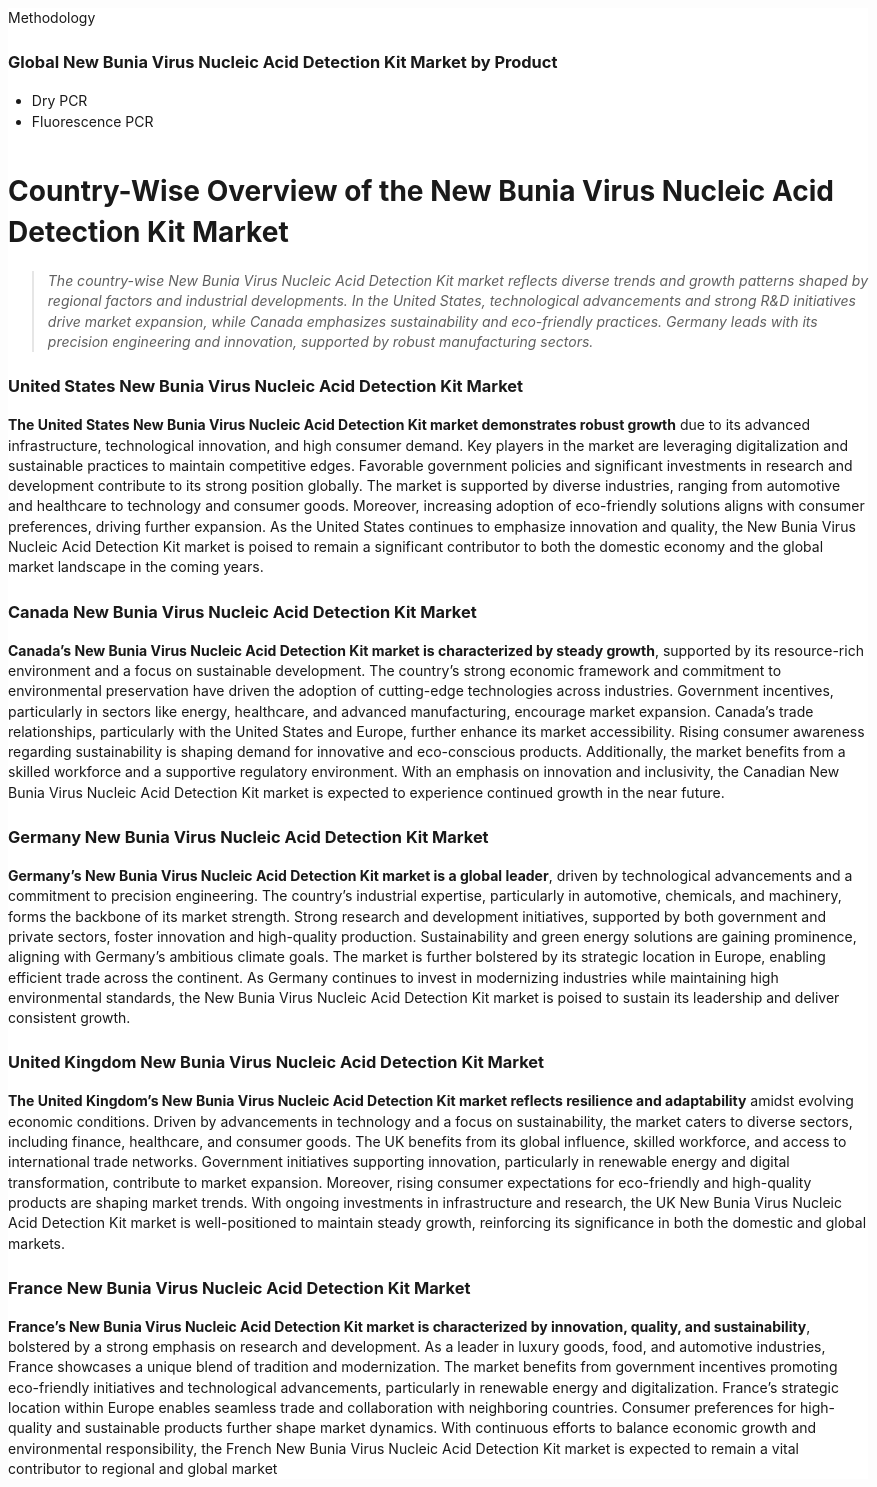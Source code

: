 Methodology</li></ul><h3>Global New Bunia Virus Nucleic Acid Detection Kit Market by Product</h3><ul><li>Dry PCR</li><li>Fluorescence PCR</li></ul><h1><span class="">Country-Wise Overview of the New Bunia Virus Nucleic Acid Detection Kit Market<br /></span></h1><blockquote><p><em><span class="">The country-wise New Bunia Virus Nucleic Acid Detection Kit market reflects diverse trends and growth patterns shaped by regional factors and industrial developments. In the United States, technological advancements and strong R&amp;D initiatives drive market expansion, while Canada emphasizes sustainability and eco-friendly practices. Germany leads with its precision engineering and innovation, supported by robust manufacturing sectors.</span></em></p></blockquote><h3><strong>United States New Bunia Virus Nucleic Acid Detection Kit Market</strong></h3><p><strong>The United States New Bunia Virus Nucleic Acid Detection Kit market demonstrates robust growth</strong> due to its advanced infrastructure, technological innovation, and high consumer demand. Key players in the market are leveraging digitalization and sustainable practices to maintain competitive edges. Favorable government policies and significant investments in research and development contribute to its strong position globally. The market is supported by diverse industries, ranging from automotive and healthcare to technology and consumer goods. Moreover, increasing adoption of eco-friendly solutions aligns with consumer preferences, driving further expansion. As the United States continues to emphasize innovation and quality, the New Bunia Virus Nucleic Acid Detection Kit market is poised to remain a significant contributor to both the domestic economy and the global market landscape in the coming years.</p><h3><strong>Canada New Bunia Virus Nucleic Acid Detection Kit Market</strong></h3><p><strong>Canada&rsquo;s New Bunia Virus Nucleic Acid Detection Kit market is characterized by steady growth</strong>, supported by its resource-rich environment and a focus on sustainable development. The country&rsquo;s strong economic framework and commitment to environmental preservation have driven the adoption of cutting-edge technologies across industries. Government incentives, particularly in sectors like energy, healthcare, and advanced manufacturing, encourage market expansion. Canada&rsquo;s trade relationships, particularly with the United States and Europe, further enhance its market accessibility. Rising consumer awareness regarding sustainability is shaping demand for innovative and eco-conscious products. Additionally, the market benefits from a skilled workforce and a supportive regulatory environment. With an emphasis on innovation and inclusivity, the Canadian New Bunia Virus Nucleic Acid Detection Kit market is expected to experience continued growth in the near future.</p><h3><strong>Germany New Bunia Virus Nucleic Acid Detection Kit Market</strong></h3><p><strong>Germany&rsquo;s New Bunia Virus Nucleic Acid Detection Kit market is a global leader</strong>, driven by technological advancements and a commitment to precision engineering. The country&rsquo;s industrial expertise, particularly in automotive, chemicals, and machinery, forms the backbone of its market strength. Strong research and development initiatives, supported by both government and private sectors, foster innovation and high-quality production. Sustainability and green energy solutions are gaining prominence, aligning with Germany&rsquo;s ambitious climate goals. The market is further bolstered by its strategic location in Europe, enabling efficient trade across the continent. As Germany continues to invest in modernizing industries while maintaining high environmental standards, the New Bunia Virus Nucleic Acid Detection Kit market is poised to sustain its leadership and deliver consistent growth.</p><h3><strong>United Kingdom New Bunia Virus Nucleic Acid Detection Kit Market</strong></h3><p><strong>The United Kingdom&rsquo;s New Bunia Virus Nucleic Acid Detection Kit market reflects resilience and adaptability</strong> amidst evolving economic conditions. Driven by advancements in technology and a focus on sustainability, the market caters to diverse sectors, including finance, healthcare, and consumer goods. The UK benefits from its global influence, skilled workforce, and access to international trade networks. Government initiatives supporting innovation, particularly in renewable energy and digital transformation, contribute to market expansion. Moreover, rising consumer expectations for eco-friendly and high-quality products are shaping market trends. With ongoing investments in infrastructure and research, the UK New Bunia Virus Nucleic Acid Detection Kit market is well-positioned to maintain steady growth, reinforcing its significance in both the domestic and global markets.</p><h3><strong>France New Bunia Virus Nucleic Acid Detection Kit Market</strong></h3><p><strong>France&rsquo;s New Bunia Virus Nucleic Acid Detection Kit market is characterized by innovation, quality, and sustainability</strong>, bolstered by a strong emphasis on research and development. As a leader in luxury goods, food, and automotive industries, France showcases a unique blend of tradition and modernization. The market benefits from government incentives promoting eco-friendly initiatives and technological advancements, particularly in renewable energy and digitalization. France&rsquo;s strategic location within Europe enables seamless trade and collaboration with neighboring countries. Consumer preferences for high-quality and sustainable products further shape market dynamics. With continuous efforts to balance economic growth and environmental responsibility, the French New Bunia Virus Nucleic Acid Detection Kit market is expected to remain a vital contributor to regional and global market